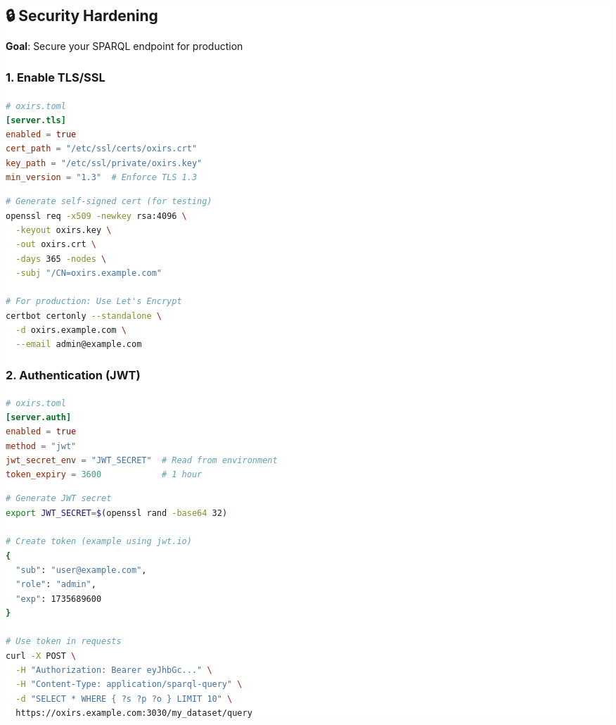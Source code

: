 ## 🔒 Security Hardening

**Goal**: Secure your SPARQL endpoint for production

### 1. Enable TLS/SSL

```toml
# oxirs.toml
[server.tls]
enabled = true
cert_path = "/etc/ssl/certs/oxirs.crt"
key_path = "/etc/ssl/private/oxirs.key"
min_version = "1.3"  # Enforce TLS 1.3
```

```bash
# Generate self-signed cert (for testing)
openssl req -x509 -newkey rsa:4096 \
  -keyout oxirs.key \
  -out oxirs.crt \
  -days 365 -nodes \
  -subj "/CN=oxirs.example.com"

# For production: Use Let's Encrypt
certbot certonly --standalone \
  -d oxirs.example.com \
  --email admin@example.com
```

### 2. Authentication (JWT)

```toml
# oxirs.toml
[server.auth]
enabled = true
method = "jwt"
jwt_secret_env = "JWT_SECRET"  # Read from environment
token_expiry = 3600            # 1 hour
```

```bash
# Generate JWT secret
export JWT_SECRET=$(openssl rand -base64 32)

# Create token (example using jwt.io)
{
  "sub": "user@example.com",
  "role": "admin",
  "exp": 1735689600
}

# Use token in requests
curl -X POST \
  -H "Authorization: Bearer eyJhbGc..." \
  -H "Content-Type: application/sparql-query" \
  -d "SELECT * WHERE { ?s ?p ?o } LIMIT 10" \
  https://oxirs.example.com:3030/my_dataset/query
```
